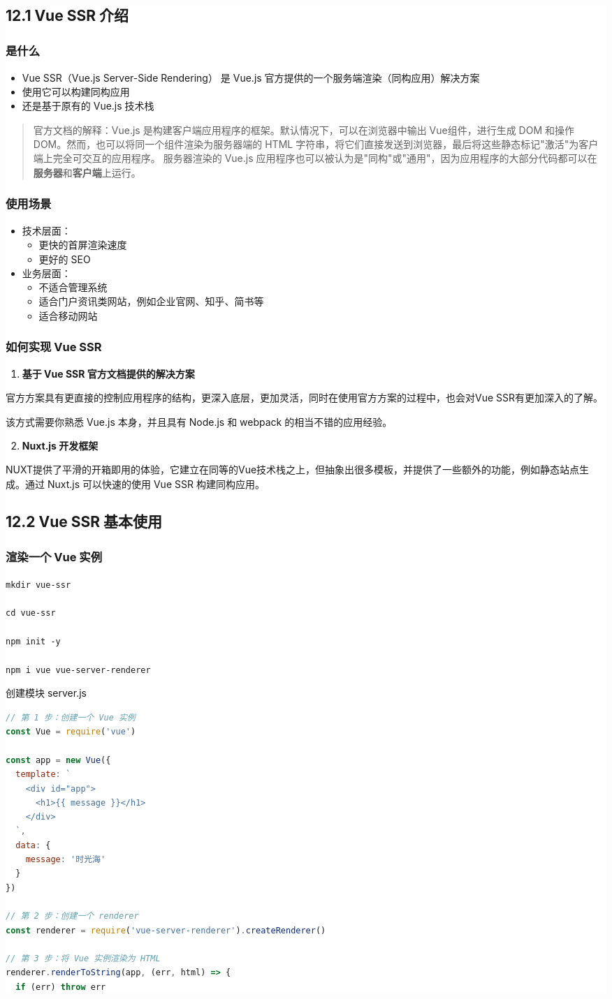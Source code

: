 
## 12.1 Vue SSR 介绍
### 是什么
- Vue SSR（Vue.js Server-Side Rendering） 是 Vue.js 官方提供的一个服务端渲染（同构应用）解决方案
- 使用它可以构建同构应用
- 还是基于原有的 Vue.js 技术栈

> 官方文档的解释：Vue.js 是构建客户端应用程序的框架。默认情况下，可以在浏览器中输出 Vue组件，进行生成 DOM 和操作 DOM。然而，也可以将同一个组件渲染为服务器端的 HTML 字符串，将它们直接发送到浏览器，最后将这些静态标记"激活"为客户端上完全可交互的应用程序。
服务器渲染的 Vue.js 应用程序也可以被认为是"同构"或"通用"，因为应用程序的大部分代码都可以在**服务器**和**客户端**上运行。

### 使用场景
- 技术层面：
	* 更快的首屏渲染速度
	* 更好的 SEO
- 业务层面：
	* 不适合管理系统
	* 适合门户资讯类网站，例如企业官网、知乎、简书等
	* 适合移动网站
### 如何实现 Vue SSR
1. **基于 Vue SSR 官方文档提供的解决方案**

官方方案具有更直接的控制应用程序的结构，更深入底层，更加灵活，同时在使用官方方案的过程中，也会对Vue SSR有更加深入的了解。

该方式需要你熟悉 Vue.js 本身，并且具有 Node.js 和 webpack 的相当不错的应用经验。

2. **Nuxt.js 开发框架**

NUXT提供了平滑的开箱即用的体验，它建立在同等的Vue技术栈之上，但抽象出很多模板，并提供了一些额外的功能，例如静态站点生成。通过 Nuxt.js 可以快速的使用 Vue SSR 构建同构应用。
## 12.2 Vue SSR 基本使用
### 渲染一个 Vue 实例
```shell
mkdir vue-ssr

cd vue-ssr

npm init -y

npm i vue vue-server-renderer
```

创建模块 server.js
```js
// 第 1 步：创建一个 Vue 实例
const Vue = require('vue')

const app = new Vue({
  template: `
    <div id="app">
      <h1>{{ message }}</h1>
    </div>
  `,
  data: {
    message: '时光海'
  }
})

// 第 2 步：创建一个 renderer
const renderer = require('vue-server-renderer').createRenderer()

// 第 3 步：将 Vue 实例渲染为 HTML
renderer.renderToString(app, (err, html) => {
  if (err) throw err
```